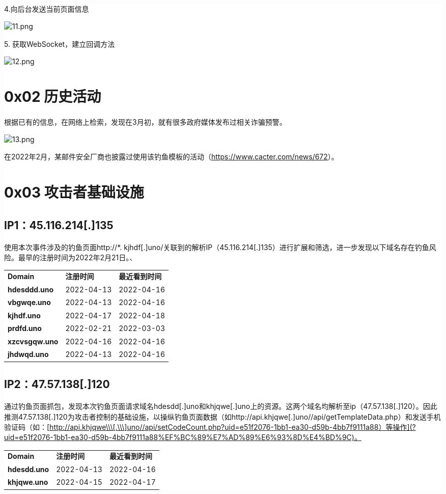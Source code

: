 4.向后台发送当前页面信息

![11.png](https://shs3.b.qianxin.com/attack_forum/2022/05/attach-f6a90506d2c9b39b9c53939b3a58e206a1755f60.png)

5\. 获取WebSocket，建立回调方法

![12.png](https://shs3.b.qianxin.com/attack_forum/2022/05/attach-51ce47c7bd7588eb8343446dcc75b37465763c73.png)

0x02 历史活动
=========

根据已有的信息，在网络上检索，发现在3月初，就有很多政府媒体发布过相关诈骗预警。

![13.png](https://shs3.b.qianxin.com/attack_forum/2022/05/attach-dbd4a4f035fa9577751c83f566b8d3507d509f28.png)

在2022年2月，某邮件安全厂商也披露过使用该钓鱼模板的活动（<https://www.cacter.com/news/672>）。

0x03 攻击者基础设施
============

IP1：45.116.214\[.\]135
----------------------

使用本次事件涉及的钓鱼页面http://\*. kjhdf\[.\]uno/关联到的解析IP（45.116.214\[.\]135）进行扩展和筛选，进一步发现以下域名存在钓鱼风险。最早的注册时间为2022年2月21日。、

|  |  |  |
|---|---|---|
| **Domain** | **注册时间** | **最近看到时间** |
| **hdesddd.uno** | 2022-04-13 | 2022-04-16 |
| **vbgwqe.uno** | 2022-04-13 | 2022-04-16 |
| **kjhdf.uno** | 2022-04-17 | 2022-04-18 |
| **prdfd.uno** | 2022-02-21 | 2022-03-03 |
| **xzcvsgqw.uno** | 2022-04-16 | 2022-04-16 |
| **jhdwqd.uno** | 2022-04-13 | 2022-04-16 |

IP2：47.57.138\[.\]120
---------------------

通过钓鱼页面抓包，发现本次钓鱼页面请求域名hdesdd\[.\]uno和khjqwe\[.\]uno上的资源。这两个域名均解析至ip（47.57.138\[.\]120）。因此推测47.57.138\[.\]120为攻击者控制的基础设施，以操纵钓鱼页面数据（如http://api.khjqwe\[.\]uno//api/getTemplateData.php）和发送手机验证码（如：[http://api.khjqwe\\\[.\\\]uno//api/setCodeCount.php?uid=e51f2076-1bb1-ea30-d59b-4bb7f9111a88）等操作](?uid=e51f2076-1bb1-ea30-d59b-4bb7f9111a88%EF%BC%89%E7%AD%89%E6%93%8D%E4%BD%9C)。

|  |  |  |
|---|---|---|
| **Domain** | **注册时间** | **最近看到时间** |
| **hdesdd.uno** | 2022-04-13 | 2022-04-16 |
| **khjqwe.uno** | 2022-04-15 | 2022-04-17 |

